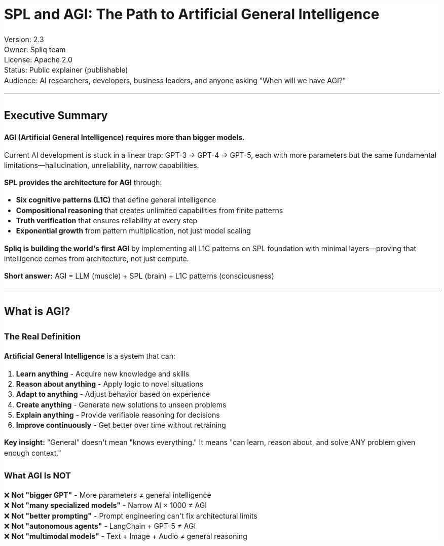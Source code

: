 # SPL and AGI: The Path to Artificial General Intelligence

Version: 2.3  
Owner: Spliq team  
License: Apache 2.0  
Status: Public explainer (publishable)  
Audience: AI researchers, developers, business leaders, and anyone asking "When will we have AGI?"

---

## Executive Summary

**AGI (Artificial General Intelligence) requires more than bigger models.**

Current AI development is stuck in a linear trap: GPT-3 → GPT-4 → GPT-5, each with more parameters but the same fundamental limitations—hallucination, unreliability, narrow capabilities.

**SPL provides the architecture for AGI** through:
- **Six cognitive patterns (L1C)** that define general intelligence
- **Compositional reasoning** that creates unlimited capabilities from finite patterns
- **Truth verification** that ensures reliability at every step
- **Exponential growth** from pattern multiplication, not just model scaling

**Spliq is building the world's first AGI** by implementing all L1C patterns on SPL foundation with minimal layers—proving that intelligence comes from architecture, not just compute.

**Short answer:** AGI = LLM (muscle) + SPL (brain) + L1C patterns (consciousness)

---

## What is AGI?

### The Real Definition

**Artificial General Intelligence** is a system that can:

1. **Learn anything** - Acquire new knowledge and skills
2. **Reason about anything** - Apply logic to novel situations
3. **Adapt to anything** - Adjust behavior based on experience
4. **Create anything** - Generate new solutions to unseen problems
5. **Explain anything** - Provide verifiable reasoning for decisions
6. **Improve continuously** - Get better over time without retraining

**Key insight:** "General" doesn't mean "knows everything." It means "can learn, reason about, and solve ANY problem given enough context."

### What AGI Is NOT

❌ **Not "bigger GPT"** - More parameters ≠ general intelligence  
❌ **Not "many specialized models"** - Narrow AI × 1000 ≠ AGI  
❌ **Not "better prompting"** - Prompt engineering can't fix architectural limits  
❌ **Not "autonomous agents"** - LangChain + GPT-5 ≠ AGI  
❌ **Not "multimodal models"** - Text + Image + Audio ≠ general reasoning  
